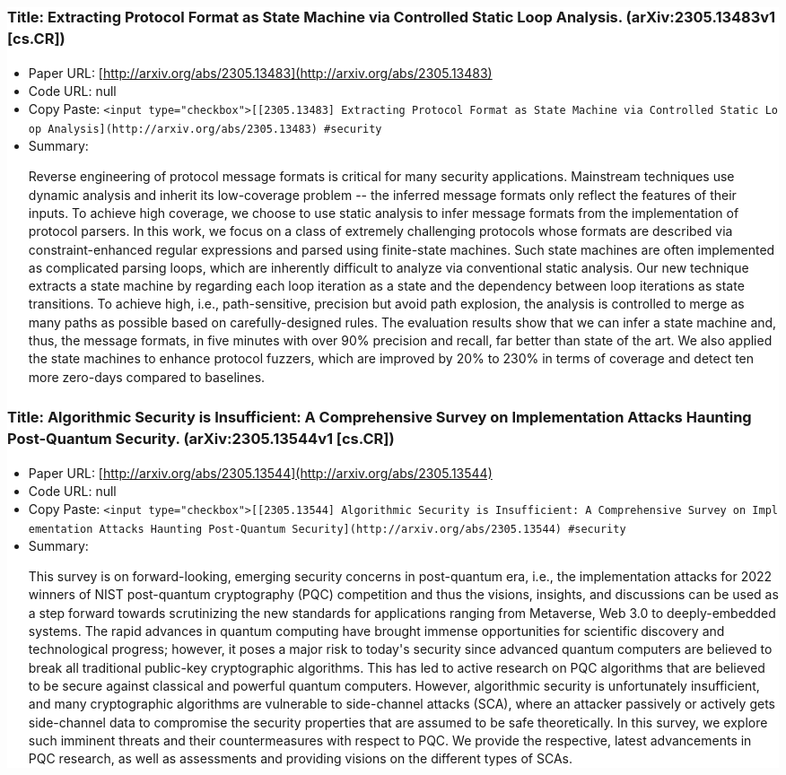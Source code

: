 ### Title: Extracting Protocol Format as State Machine via Controlled Static Loop Analysis. (arXiv:2305.13483v1 [cs.CR])
* Paper URL: [http://arxiv.org/abs/2305.13483](http://arxiv.org/abs/2305.13483)
* Code URL: null
* Copy Paste: `<input type="checkbox">[[2305.13483] Extracting Protocol Format as State Machine via Controlled Static Loop Analysis](http://arxiv.org/abs/2305.13483) #security`
* Summary: <p>Reverse engineering of protocol message formats is critical for many security
applications. Mainstream techniques use dynamic analysis and inherit its
low-coverage problem -- the inferred message formats only reflect the features
of their inputs. To achieve high coverage, we choose to use static analysis to
infer message formats from the implementation of protocol parsers. In this
work, we focus on a class of extremely challenging protocols whose formats are
described via constraint-enhanced regular expressions and parsed using
finite-state machines. Such state machines are often implemented as complicated
parsing loops, which are inherently difficult to analyze via conventional
static analysis. Our new technique extracts a state machine by regarding each
loop iteration as a state and the dependency between loop iterations as state
transitions. To achieve high, i.e., path-sensitive, precision but avoid path
explosion, the analysis is controlled to merge as many paths as possible based
on carefully-designed rules. The evaluation results show that we can infer a
state machine and, thus, the message formats, in five minutes with over 90%
precision and recall, far better than state of the art. We also applied the
state machines to enhance protocol fuzzers, which are improved by 20% to 230%
in terms of coverage and detect ten more zero-days compared to baselines.
</p>

### Title: Algorithmic Security is Insufficient: A Comprehensive Survey on Implementation Attacks Haunting Post-Quantum Security. (arXiv:2305.13544v1 [cs.CR])
* Paper URL: [http://arxiv.org/abs/2305.13544](http://arxiv.org/abs/2305.13544)
* Code URL: null
* Copy Paste: `<input type="checkbox">[[2305.13544] Algorithmic Security is Insufficient: A Comprehensive Survey on Implementation Attacks Haunting Post-Quantum Security](http://arxiv.org/abs/2305.13544) #security`
* Summary: <p>This survey is on forward-looking, emerging security concerns in post-quantum
era, i.e., the implementation attacks for 2022 winners of NIST post-quantum
cryptography (PQC) competition and thus the visions, insights, and discussions
can be used as a step forward towards scrutinizing the new standards for
applications ranging from Metaverse, Web 3.0 to deeply-embedded systems. The
rapid advances in quantum computing have brought immense opportunities for
scientific discovery and technological progress; however, it poses a major risk
to today's security since advanced quantum computers are believed to break all
traditional public-key cryptographic algorithms. This has led to active
research on PQC algorithms that are believed to be secure against classical and
powerful quantum computers. However, algorithmic security is unfortunately
insufficient, and many cryptographic algorithms are vulnerable to side-channel
attacks (SCA), where an attacker passively or actively gets side-channel data
to compromise the security properties that are assumed to be safe
theoretically. In this survey, we explore such imminent threats and their
countermeasures with respect to PQC. We provide the respective, latest
advancements in PQC research, as well as assessments and providing visions on
the different types of SCAs.
</p>
